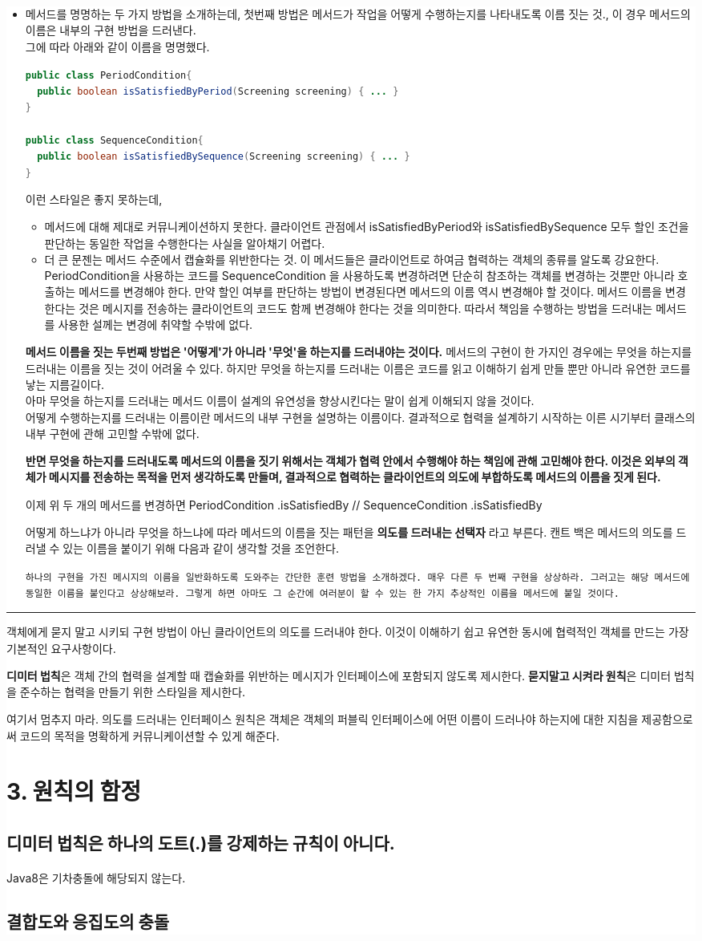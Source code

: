 - 메서드를 명명하는 두 가지 방법을 소개하는데, 첫번째 방법은 메서드가 작업을 어떻게 수행하는지를 나타내도록 이름 짓는 것., 이 경우 메서드의 이름은 내부의 구현 방법을 드러낸다.   
  그에 따라 아래와 같이 이름을 명명했다.

  ```java
  public class PeriodCondition{
    public boolean isSatisfiedByPeriod(Screening screening) { ... }
  }
  
  public class SequenceCondition{
    public boolean isSatisfiedBySequence(Screening screening) { ... }
  }
  ```

  이런 스타일은 좋지 못하는데,

  - 메서드에 대해 제대로 커뮤니케이션하지 못한다. 클라이언트 관점에서 isSatisfiedByPeriod와 isSatisfiedBySequence 모두 할인 조건을 판단하는 동일한 작업을 수행한다는 사실을 알아채기 어렵다.
  - 더 큰 문젠는 메서드 수준에서 캡슐화를 위반한다는 것. 이 메서드들은 클라이언트로 하여금 협력하는 객체의 종류를 알도록 강요한다. PeriodCondition을 사용하는 코드를 SequenceCondition 을 사용하도록 변경하려면 단순히 참조하는 객체를 변경하는 것뿐만 아니라 호출하는 메서드를 변경해야 한다. 만약 할인 여부를 판단하는 방법이 변경된다면 메서드의 이름 역시 변경해야 할 것이다. 메서드 이름을 변경한다는 것은 메시지를 전송하는 클라이언트의 코드도 함께 변경해야 한다는 것을 의미한다. 따라서 책임을 수행하는 방법을 드러내는 메서드를 사용한 설께는 변경에 취약할 수밖에 없다.

  **메서드 이름을 짓는 두번째 방법은 '어떻게'가 아니라 '무엇'을 하는지를 드러내야는 것이다.** 메서드의 구현이 한 가지인 경우에는 무엇을 하는지를 드러내는 이름을 짓는 것이 어려울 수 있다. 하지만 무엇을 하는지를 드러내는 이름은 코드를 읽고 이해하기 쉽게 만들 뿐만 아니라 유연한 코드를 낳는 지름길이다.  
  아마 무엇을 하는지를 드러내는 메서드 이름이 설계의 유연성을 향상시킨다는 말이 쉽게 이해되지 않을 것이다.  
   어떻게 수행하는지를 드러내는 이름이란 메서드의 내부 구현을 설명하는 이름이다. 결과적으로 협력을 설계하기 시작하는 이른 시기부터 클래스의 내부 구현에 관해 고민할 수밖에 없다. 

   **반면 무엇을 하는지를 드러내도록 메서드의 이름을 짓기 위해서는 객체가 협력 안에서 수행해야 하는 책임에 관해 고민해야 한다. 이것은 외부의 객체가 메시지를 전송하는 목적을 먼저 생각하도록 만들며, 결과적으로 협력하는 클라이언트의 의도에 부합하도록 메서드의 이름을 짓게 된다.**  

  이제 위 두 개의 메서드를 변경하면  PeriodCondition .isSatisfiedBy //  SequenceCondition .isSatisfiedBy

  어떻게 하느냐가 아니라 무엇을 하느냐에  따라 메서드의 이름을 짓는 패턴을 **의도를 드러내는 선택자** 라고 부른다.  캔트 백은 메서드의 의도를 드러낼 수 있는 이름을 붙이기 위해 다음과 같이 생각할 것을 조언한다.
  
  ```
  하나의 구현을 가진 메시지의 이름을 일반화하도록 도와주는 간단한 훈련 방법을 소개하겠다. 매우 다른 두 번째 구현을 상상하라. 그러고는 해당 메서드에 동일한 이름을 붙인다고 상상해보라. 그렇게 하면 아마도 그 순간에 여러분이 할 수 있는 한 가지 추상적인 이름을 메서드에 붙일 것이다.
  ```

****

객체에게 묻지 말고 시키되 구현 방법이 아닌 클라이언트의 의도를 드러내야 한다. 이것이 이해하기 쉽고 유연한 동시에 협력적인 객체를 만드는 가장 기본적인 요구사항이다.

 **디미터 법칙**은 객체 간의 협력을 설계할 때 캡슐화를 위반하는 메시지가 인터페이스에 포함되지 않도록 제시한다. **묻지말고 시켜라 원칙**은 디미터 법칙을 준수하는 협력을 만들기 위한 스타일을 제시한다.

여기서 멈추지 마라. 의도를 드러내는 인터페이스 원칙은 객체은 객체의 퍼블릭 인터페이스에 어떤 이름이 드러나야 하는지에 대한 지침을 제공함으로써 코드의 목적을 명확하게 커뮤니케이션할 수 있게 해준다.

# 3. 원칙의 함정

## 디미터 법칙은 하나의 도트(.)를 강제하는 규칙이 아니다.

  Java8은 기차충돌에 해당되지 않는다. 
## 결합도와 응집도의 충돌 
